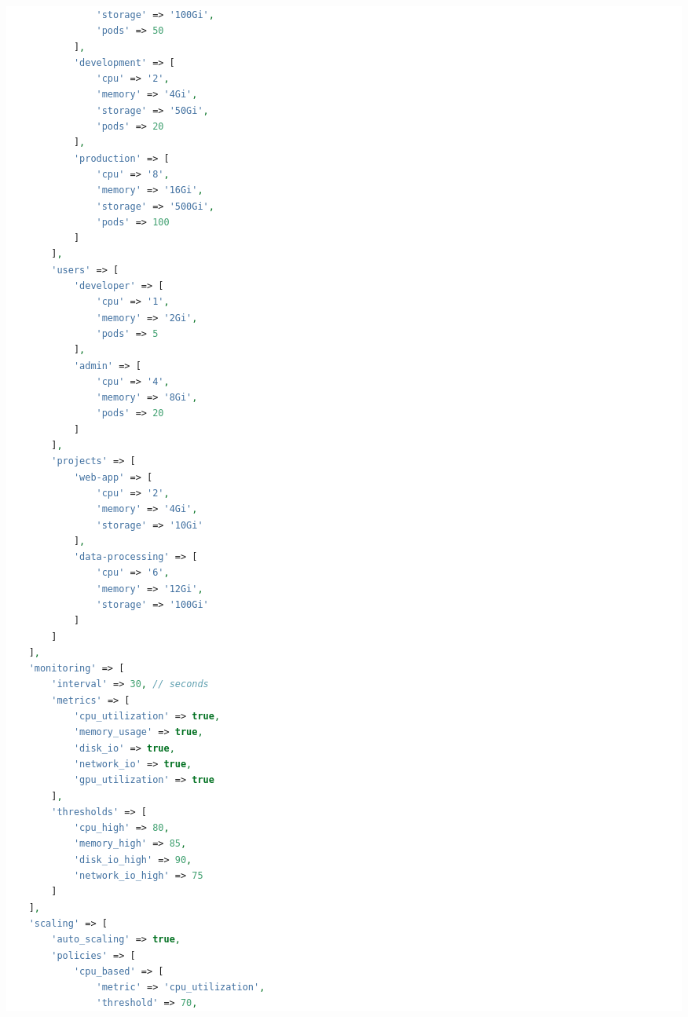 ```php
                'storage' => '100Gi',
                'pods' => 50
            ],
            'development' => [
                'cpu' => '2',
                'memory' => '4Gi',
                'storage' => '50Gi',
                'pods' => 20
            ],
            'production' => [
                'cpu' => '8',
                'memory' => '16Gi',
                'storage' => '500Gi',
                'pods' => 100
            ]
        ],
        'users' => [
            'developer' => [
                'cpu' => '1',
                'memory' => '2Gi',
                'pods' => 5
            ],
            'admin' => [
                'cpu' => '4',
                'memory' => '8Gi',
                'pods' => 20
            ]
        ],
        'projects' => [
            'web-app' => [
                'cpu' => '2',
                'memory' => '4Gi',
                'storage' => '10Gi'
            ],
            'data-processing' => [
                'cpu' => '6',
                'memory' => '12Gi',
                'storage' => '100Gi'
            ]
        ]
    ],
    'monitoring' => [
        'interval' => 30, // seconds
        'metrics' => [
            'cpu_utilization' => true,
            'memory_usage' => true,
            'disk_io' => true,
            'network_io' => true,
            'gpu_utilization' => true
        ],
        'thresholds' => [
            'cpu_high' => 80,
            'memory_high' => 85,
            'disk_io_high' => 90,
            'network_io_high' => 75
        ]
    ],
    'scaling' => [
        'auto_scaling' => true,
        'policies' => [
            'cpu_based' => [
                'metric' => 'cpu_utilization',
                'threshold' => 70,
```
